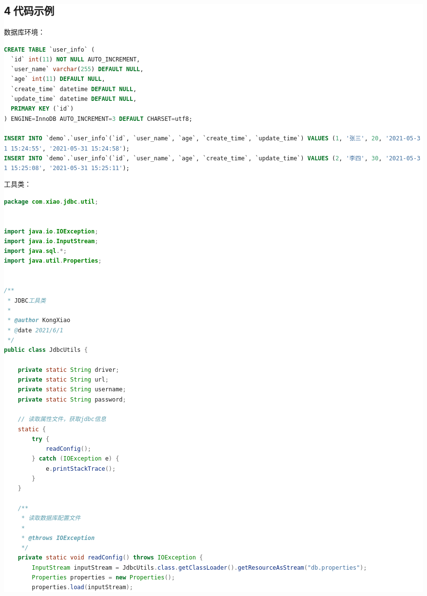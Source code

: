 ## 4 代码示例

数据库环境：

```sql
CREATE TABLE `user_info` (
  `id` int(11) NOT NULL AUTO_INCREMENT,
  `user_name` varchar(255) DEFAULT NULL,
  `age` int(11) DEFAULT NULL,
  `create_time` datetime DEFAULT NULL,
  `update_time` datetime DEFAULT NULL,
  PRIMARY KEY (`id`)
) ENGINE=InnoDB AUTO_INCREMENT=3 DEFAULT CHARSET=utf8;

INSERT INTO `demo`.`user_info`(`id`, `user_name`, `age`, `create_time`, `update_time`) VALUES (1, '张三', 20, '2021-05-31 15:24:55', '2021-05-31 15:24:58');
INSERT INTO `demo`.`user_info`(`id`, `user_name`, `age`, `create_time`, `update_time`) VALUES (2, '李四', 30, '2021-05-31 15:25:08', '2021-05-31 15:25:11');
```



工具类：

```java
package com.xiao.jdbc.util;


import java.io.IOException;
import java.io.InputStream;
import java.sql.*;
import java.util.Properties;


/**
 * JDBC工具类
 *
 * @author KongXiao
 * @date 2021/6/1
 */
public class JdbcUtils {

    private static String driver;
    private static String url;
    private static String username;
    private static String password;

    // 读取属性文件，获取jdbc信息
    static {
        try {
            readConfig();
        } catch (IOException e) {
            e.printStackTrace();
        }
    }

    /**
     * 读取数据库配置文件
     *
     * @throws IOException
     */
    private static void readConfig() throws IOException {
        InputStream inputStream = JdbcUtils.class.getClassLoader().getResourceAsStream("db.properties");
        Properties properties = new Properties();
        properties.load(inputStream);
```